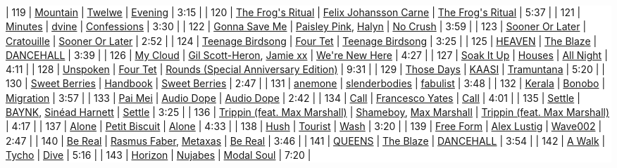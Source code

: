 | 119 | [Mountain](https://open.spotify.com/track/0za7hx6pnkVYipnumKevmw) | [Twelwe](https://open.spotify.com/artist/0cXv4l0iCzhQrRljsAQyQW) | [Evening](https://open.spotify.com/album/11aKnidnBLnSBRZ8L931dG) | 3:15 |
| 120 | [The Frog's Ritual](https://open.spotify.com/track/6WHfx1QdlgzjM5vYs4Ty2K) | [Felix Johansson Carne](https://open.spotify.com/artist/5tb6pZdgWLr5oHOlSgtiqk) | [The Frog's Ritual](https://open.spotify.com/album/6BWc7WW6Bh6CIqkP46GB1I) | 5:37 |
| 121 | [Minutes](https://open.spotify.com/track/2FSSZL61RdVYXsyOacxReU) | [dvine](https://open.spotify.com/artist/3VV2pfR0CoFp9JbX6PsaLs) | [Confessions](https://open.spotify.com/album/5vvby3mFBAzt10wi3YvFyQ) | 3:30 |
| 122 | [Gonna Save Me](https://open.spotify.com/track/3g8YGS38REdEPlWhVIlSLi) | [Paisley Pink](https://open.spotify.com/artist/3If1CcrLGqjVA4szNh1q6G), [Halyn](https://open.spotify.com/artist/2ewuETZ6BXp6I8WFUtxtWW) | [No Crush](https://open.spotify.com/album/6LfjFIZiZsxTDzMhwOpaKk) | 3:59 |
| 123 | [Sooner Or Later](https://open.spotify.com/track/2uuRWIn5mIcM7ptvk8lxbp) | [Cratouille](https://open.spotify.com/artist/71bT9EEHGRQNqKHVwS1kdR) | [Sooner Or Later](https://open.spotify.com/album/0cqf7LPBl6kQqNOcCjciky) | 2:52 |
| 124 | [Teenage Birdsong](https://open.spotify.com/track/11uFqlWnAlFMeQmjHKY38X) | [Four Tet](https://open.spotify.com/artist/7Eu1txygG6nJttLHbZdQOh) | [Teenage Birdsong](https://open.spotify.com/album/4YHtqixVQj4wqMKpqdvWRq) | 3:25 |
| 125 | [HEAVEN](https://open.spotify.com/track/227Z9UAmt1YTN1hS7kzZXc) | [The Blaze](https://open.spotify.com/artist/1Dt1UKLtrJIW1xxRBejjos) | [DANCEHALL](https://open.spotify.com/album/4Ekdf8v7lFV5c3zIdtpyjY) | 3:39 |
| 126 | [My Cloud](https://open.spotify.com/track/5o4jvwNQLPmMaNBFgjvO92) | [Gil Scott\-Heron](https://open.spotify.com/artist/0kEfub5RzlZOB2zGomqVSU), [Jamie xx](https://open.spotify.com/artist/7A0awCXkE1FtSU8B0qwOJQ) | [We're New Here](https://open.spotify.com/album/7BuwwZzrJCAJaC12QKkDOh) | 4:27 |
| 127 | [Soak It Up](https://open.spotify.com/track/6MOqASyUNmA1Q2I1pcmztK) | [Houses](https://open.spotify.com/artist/648kpaANsUr1HABoE4mkPw) | [All Night](https://open.spotify.com/album/5y3wpUTsIatqZCQjlE82N5) | 4:11 |
| 128 | [Unspoken](https://open.spotify.com/track/69t0SrCVeudh7Ycxp9PxDr) | [Four Tet](https://open.spotify.com/artist/7Eu1txygG6nJttLHbZdQOh) | [Rounds \(Special Anniversary Edition\)](https://open.spotify.com/album/6ebN0Gkim6B1SDSp2ZbwI1) | 9:31 |
| 129 | [Those Days](https://open.spotify.com/track/0QdgJdMgEQTrjCAFxxcZZm) | [KAASI](https://open.spotify.com/artist/0rCjhB7bSAgpshTquzm1I6) | [Tramuntana](https://open.spotify.com/album/3Cwmn46NId4XNE7YO6vqXg) | 5:20 |
| 130 | [Sweet Berries](https://open.spotify.com/track/4V4NLXR80N6ePJ6UDxez7s) | [Handbook](https://open.spotify.com/artist/6OvOdUubb1MOOz2FtGWlHk) | [Sweet Berries](https://open.spotify.com/album/16agYZgs1aCOoAak0kyzZV) | 2:47 |
| 131 | [anemone](https://open.spotify.com/track/1MD2yGSeBRALkMui1fZ05P) | [slenderbodies](https://open.spotify.com/artist/3S4d3YRNGg2OhnNm3QvfhA) | [fabulist](https://open.spotify.com/album/1vaFEGAj0JSQSM2SlK0B3X) | 3:48 |
| 132 | [Kerala](https://open.spotify.com/track/5DAjrJqXqYtgr67pVhmUeR) | [Bonobo](https://open.spotify.com/artist/0cmWgDlu9CwTgxPhf403hb) | [Migration](https://open.spotify.com/album/2T64N96AVfsrRFJCUXQEoZ) | 3:57 |
| 133 | [Pai Mei](https://open.spotify.com/track/4EY0SD8MYZ4bPwAfmp3WdC) | [Audio Dope](https://open.spotify.com/artist/7vByi0TCh4wNTdqNK7dNqe) | [Audio Dope](https://open.spotify.com/album/5nV4Hzh3BK01gMq1M1gibu) | 2:42 |
| 134 | [Call](https://open.spotify.com/track/106aeY3Gxrr0hSdo6SCU4y) | [Francesco Yates](https://open.spotify.com/artist/5X1JzPIIonP3u9lA580pPT) | [Call](https://open.spotify.com/album/3OfQxB6PrR1TzN2xPokyaC) | 4:01 |
| 135 | [Settle](https://open.spotify.com/track/4nsiKM4S8cRU3oWNiTOeWz) | [BAYNK](https://open.spotify.com/artist/28yVvEvA2lT3K5RNIhV1Dj), [Sinéad Harnett](https://open.spotify.com/artist/6tUJpYN2aYiXbzAcg0pIOo) | [Settle](https://open.spotify.com/album/348TR7oiCyq3AIANMiBkP4) | 3:25 |
| 136 | [Trippin \(feat\. Max Marshall\)](https://open.spotify.com/track/2sImNogHVSlxhsQohbLi1d) | [Shameboy](https://open.spotify.com/artist/0v9rpfactODNpzNylM1TUk), [Max Marshall](https://open.spotify.com/artist/7ppllgzNRgrnOjYbsyDzO6) | [Trippin \(feat\. Max Marshall\)](https://open.spotify.com/album/52eTmcmWcw3cFV3ScgAx3d) | 4:17 |
| 137 | [Alone](https://open.spotify.com/track/4p1NHiFP4PfV7eW1183Ej9) | [Petit Biscuit](https://open.spotify.com/artist/6gK1Uct5FEdaUWRWpU4Cl2) | [Alone](https://open.spotify.com/album/1irlXNpTI0R1aIAVnf6ew9) | 4:33 |
| 138 | [Hush](https://open.spotify.com/track/2SpzXw1n6DYNWA9lZPnuRE) | [Tourist](https://open.spotify.com/artist/2ABBMkcUeM9hdpimo86mo6) | [Wash](https://open.spotify.com/album/2PvqX40UWHo7qKxNsUmqQs) | 3:20 |
| 139 | [Free Form](https://open.spotify.com/track/04qxabD9hKT45HsrOQqdVg) | [Alex Lustig](https://open.spotify.com/artist/5oLxJrktO7kOEJANS6nkZB) | [Wave002](https://open.spotify.com/album/1YdM5ZC57DMiQLAvsIWwAU) | 2:47 |
| 140 | [Be Real](https://open.spotify.com/track/4PEbNdnFtpko90iC0W9I2u) | [Rasmus Faber](https://open.spotify.com/artist/6cdmYp8fPQYDIU1l1Sqt8X), [Metaxas](https://open.spotify.com/artist/1zmqovKSBNOtEdrDuXDmR9) | [Be Real](https://open.spotify.com/album/2iLNcOmOJUG69SlGv5PSZz) | 3:46 |
| 141 | [QUEENS](https://open.spotify.com/track/2Y7pSUrb0frmy9vKVHUlOg) | [The Blaze](https://open.spotify.com/artist/1Dt1UKLtrJIW1xxRBejjos) | [DANCEHALL](https://open.spotify.com/album/4Ekdf8v7lFV5c3zIdtpyjY) | 3:54 |
| 142 | [A Walk](https://open.spotify.com/track/0sQNqu37YQQSI3K0ueswyA) | [Tycho](https://open.spotify.com/artist/5oOhM2DFWab8XhSdQiITry) | [Dive](https://open.spotify.com/album/4CBUbnGFz2iKFJjYqRIwst) | 5:16 |
| 143 | [Horizon](https://open.spotify.com/track/545g4jlvOqZo1sj6k1f9j9) | [Nujabes](https://open.spotify.com/artist/3Rq3YOF9YG9YfCWD4D56RZ) | [Modal Soul](https://open.spotify.com/album/6nVACH6a27eOWiumAJhDWS) | 7:20 |